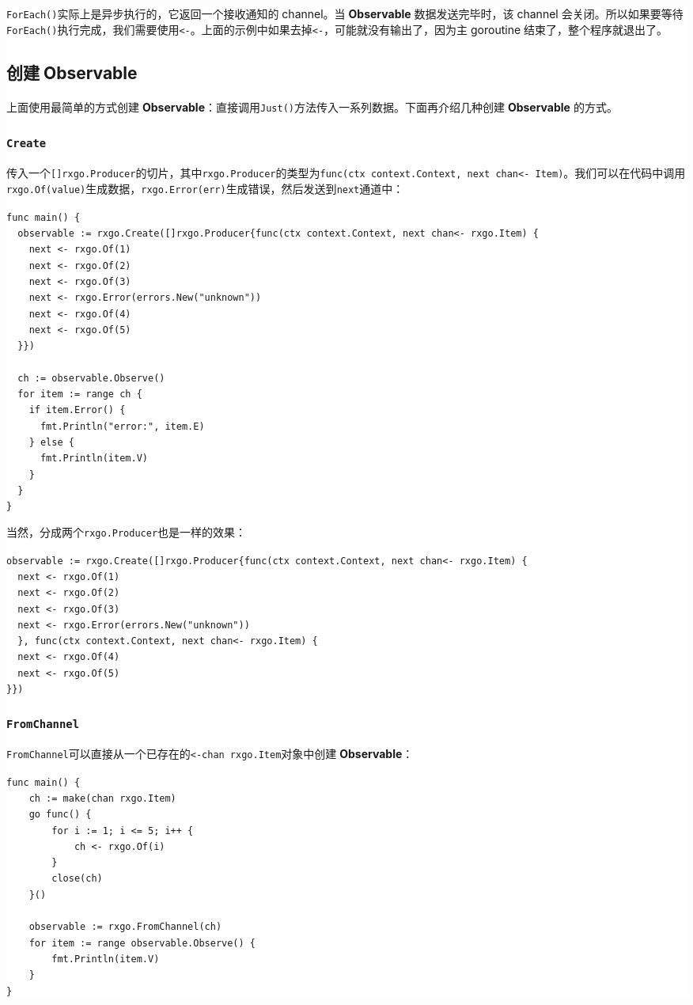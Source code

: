 `ForEach()`实际上是异步执行的，它返回一个接收通知的 channel。当 **Observable** 数据发送完毕时，该 channel 会关闭。所以如果要等待`ForEach()`执行完成，我们需要使用`<-`。上面的示例中如果去掉`<-`，可能就没有输出了，因为主 goroutine 结束了，整个程序就退出了。

## 创建 Observable

上面使用最简单的方式创建 **Observable**：直接调用`Just()`方法传入一系列数据。下面再介绍几种创建 **Observable** 的方式。

### `Create`

传入一个`[]rxgo.Producer`的切片，其中`rxgo.Producer`的类型为`func(ctx context.Context, next chan<- Item)`。我们可以在代码中调用`rxgo.Of(value)`生成数据，`rxgo.Error(err)`生成错误，然后发送到`next`通道中：

```golang
func main() {
  observable := rxgo.Create([]rxgo.Producer{func(ctx context.Context, next chan<- rxgo.Item) {
    next <- rxgo.Of(1)
    next <- rxgo.Of(2)
    next <- rxgo.Of(3)
    next <- rxgo.Error(errors.New("unknown"))
    next <- rxgo.Of(4)
    next <- rxgo.Of(5)
  }})

  ch := observable.Observe()
  for item := range ch {
    if item.Error() {
      fmt.Println("error:", item.E)
    } else {
      fmt.Println(item.V)
    }
  }
}
```

当然，分成两个`rxgo.Producer`也是一样的效果：

```golang
observable := rxgo.Create([]rxgo.Producer{func(ctx context.Context, next chan<- rxgo.Item) {
  next <- rxgo.Of(1)
  next <- rxgo.Of(2)
  next <- rxgo.Of(3)
  next <- rxgo.Error(errors.New("unknown"))
  }, func(ctx context.Context, next chan<- rxgo.Item) {
  next <- rxgo.Of(4)
  next <- rxgo.Of(5)
}})
```

### `FromChannel`

`FromChannel`可以直接从一个已存在的`<-chan rxgo.Item`对象中创建 **Observable**：

```golang
func main() {
	ch := make(chan rxgo.Item)
	go func() {
		for i := 1; i <= 5; i++ {
			ch <- rxgo.Of(i)
		}
		close(ch)
	}()

	observable := rxgo.FromChannel(ch)
	for item := range observable.Observe() {
		fmt.Println(item.V)
	}
}
```